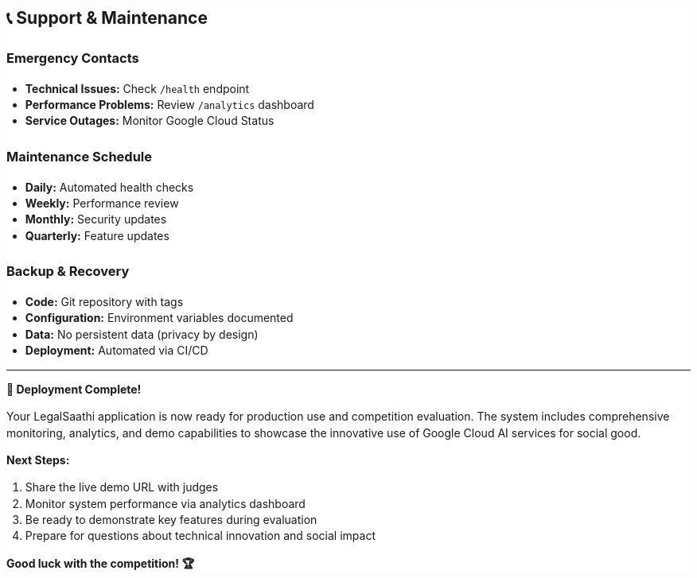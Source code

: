 
## 📞 Support & Maintenance

### Emergency Contacts
- **Technical Issues:** Check `/health` endpoint
- **Performance Problems:** Review `/analytics` dashboard
- **Service Outages:** Monitor Google Cloud Status

### Maintenance Schedule
- **Daily:** Automated health checks
- **Weekly:** Performance review
- **Monthly:** Security updates
- **Quarterly:** Feature updates

### Backup & Recovery
- **Code:** Git repository with tags
- **Configuration:** Environment variables documented
- **Data:** No persistent data (privacy by design)
- **Deployment:** Automated via CI/CD

---

**🎉 Deployment Complete!**

Your LegalSaathi application is now ready for production use and competition evaluation. The system includes comprehensive monitoring, analytics, and demo capabilities to showcase the innovative use of Google Cloud AI services for social good.

**Next Steps:**
1. Share the live demo URL with judges
2. Monitor system performance via analytics dashboard
3. Be ready to demonstrate key features during evaluation
4. Prepare for questions about technical innovation and social impact

**Good luck with the competition! 🏆**